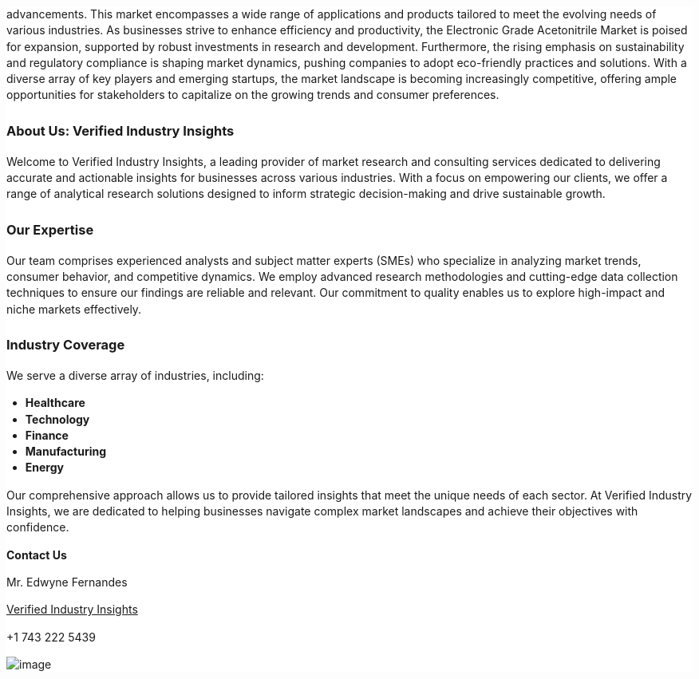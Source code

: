 advancements. This market encompasses a wide range of applications and products tailored to meet the evolving needs of various industries. As businesses strive to enhance efficiency and productivity, the Electronic Grade Acetonitrile Market is poised for expansion, supported by robust investments in research and development. Furthermore, the rising emphasis on sustainability and regulatory compliance is shaping market dynamics, pushing companies to adopt eco-friendly practices and solutions. With a diverse array of key players and emerging startups, the market landscape is becoming increasingly competitive, offering ample opportunities for stakeholders to capitalize on the growing trends and consumer preferences.</p><h3>About Us: Verified Industry Insights</h3><p>Welcome to Verified Industry Insights, a leading provider of market research and consulting services dedicated to delivering accurate and actionable insights for businesses across various industries. With a focus on empowering our clients, we offer a range of analytical research solutions designed to inform strategic decision-making and drive sustainable growth.</p><h3>Our Expertise</h3><p>Our team comprises experienced analysts and subject matter experts (SMEs) who specialize in analyzing market trends, consumer behavior, and competitive dynamics. We employ advanced research methodologies and cutting-edge data collection techniques to ensure our findings are reliable and relevant. Our commitment to quality enables us to explore high-impact and niche markets effectively.</p><h3>Industry Coverage</h3><p>We serve a diverse array of industries, including:</p><ul><li><strong>Healthcare</strong></li><li><strong>Technology</strong></li><li><strong>Finance</strong></li><li><strong>Manufacturing</strong></li><li><strong>Energy</strong></li></ul><p>Our comprehensive approach allows us to provide tailored insights that meet the unique needs of each sector. At Verified Industry Insights, we are dedicated to helping businesses navigate complex market landscapes and achieve their objectives with confidence.</p><p><strong>Contact Us</strong></p><p>Mr. Edwyne Fernandes</p><p><a href="https://www.verifiedindustryinsights.com/">Verified Industry Insights</a></p><p>+1 743 222 5439</p>
![image](https://github.com/user-attachments/assets/a67c7815-e536-450a-bc63-8548f5678667)
